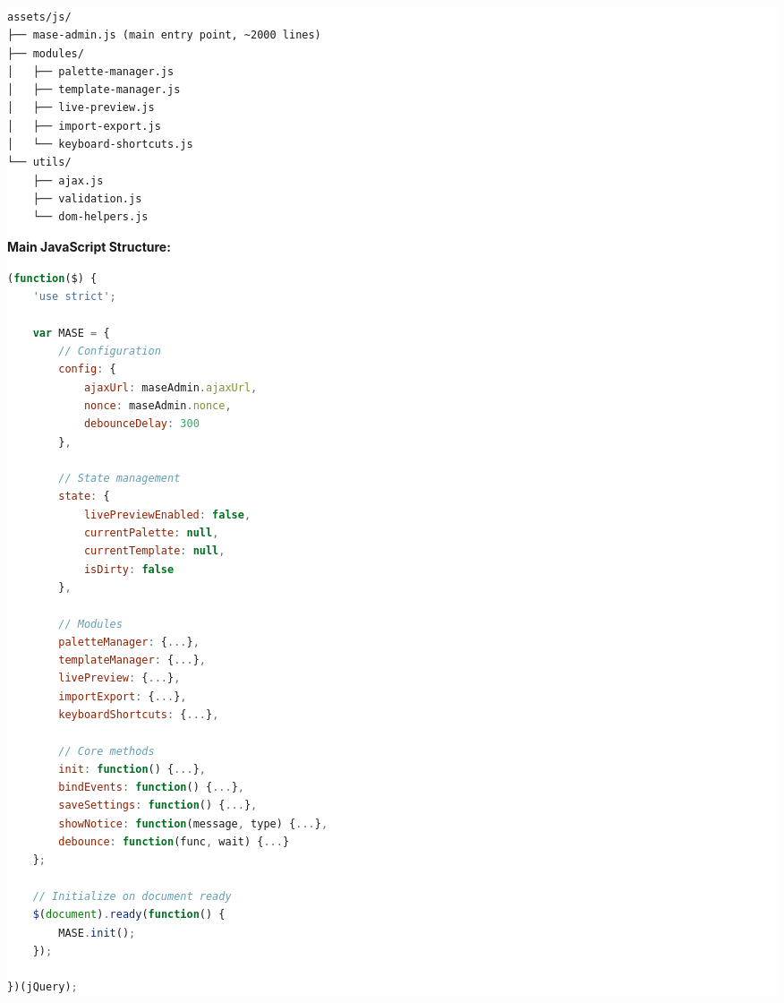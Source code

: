 ```
assets/js/
├── mase-admin.js (main entry point, ~2000 lines)
├── modules/
│   ├── palette-manager.js
│   ├── template-manager.js
│   ├── live-preview.js
│   ├── import-export.js
│   └── keyboard-shortcuts.js
└── utils/
    ├── ajax.js
    ├── validation.js
    └── dom-helpers.js
```

**Main JavaScript Structure:**

```javascript
(function($) {
    'use strict';
    
    var MASE = {
        // Configuration
        config: {
            ajaxUrl: maseAdmin.ajaxUrl,
            nonce: maseAdmin.nonce,
            debounceDelay: 300
        },
        
        // State management
        state: {
            livePreviewEnabled: false,
            currentPalette: null,
            currentTemplate: null,
            isDirty: false
        },
        
        // Modules
        paletteManager: {...},
        templateManager: {...},
        livePreview: {...},
        importExport: {...},
        keyboardShortcuts: {...},
        
        // Core methods
        init: function() {...},
        bindEvents: function() {...},
        saveSettings: function() {...},
        showNotice: function(message, type) {...},
        debounce: function(func, wait) {...}
    };
    
    // Initialize on document ready
    $(document).ready(function() {
        MASE.init();
    });
    
})(jQuery);
```
